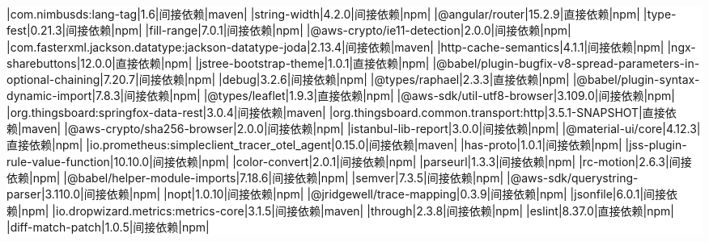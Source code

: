 |com.nimbusds:lang-tag|1.6|间接依赖|maven|
|string-width|4.2.0|间接依赖|npm|
|@angular/router|15.2.9|直接依赖|npm|
|type-fest|0.21.3|间接依赖|npm|
|fill-range|7.0.1|间接依赖|npm|
|@aws-crypto/ie11-detection|2.0.0|间接依赖|npm|
|com.fasterxml.jackson.datatype:jackson-datatype-joda|2.13.4|间接依赖|maven|
|http-cache-semantics|4.1.1|间接依赖|npm|
|ngx-sharebuttons|12.0.0|直接依赖|npm|
|jstree-bootstrap-theme|1.0.1|直接依赖|npm|
|@babel/plugin-bugfix-v8-spread-parameters-in-optional-chaining|7.20.7|间接依赖|npm|
|debug|3.2.6|间接依赖|npm|
|@types/raphael|2.3.3|直接依赖|npm|
|@babel/plugin-syntax-dynamic-import|7.8.3|间接依赖|npm|
|@types/leaflet|1.9.3|直接依赖|npm|
|@aws-sdk/util-utf8-browser|3.109.0|间接依赖|npm|
|org.thingsboard:springfox-data-rest|3.0.4|间接依赖|maven|
|org.thingsboard.common.transport:http|3.5.1-SNAPSHOT|直接依赖|maven|
|@aws-crypto/sha256-browser|2.0.0|间接依赖|npm|
|istanbul-lib-report|3.0.0|间接依赖|npm|
|@material-ui/core|4.12.3|直接依赖|npm|
|io.prometheus:simpleclient_tracer_otel_agent|0.15.0|间接依赖|maven|
|has-proto|1.0.1|间接依赖|npm|
|jss-plugin-rule-value-function|10.10.0|间接依赖|npm|
|color-convert|2.0.1|间接依赖|npm|
|parseurl|1.3.3|间接依赖|npm|
|rc-motion|2.6.3|间接依赖|npm|
|@babel/helper-module-imports|7.18.6|间接依赖|npm|
|semver|7.3.5|间接依赖|npm|
|@aws-sdk/querystring-parser|3.110.0|间接依赖|npm|
|nopt|1.0.10|间接依赖|npm|
|@jridgewell/trace-mapping|0.3.9|间接依赖|npm|
|jsonfile|6.0.1|间接依赖|npm|
|io.dropwizard.metrics:metrics-core|3.1.5|间接依赖|maven|
|through|2.3.8|间接依赖|npm|
|eslint|8.37.0|直接依赖|npm|
|diff-match-patch|1.0.5|间接依赖|npm|